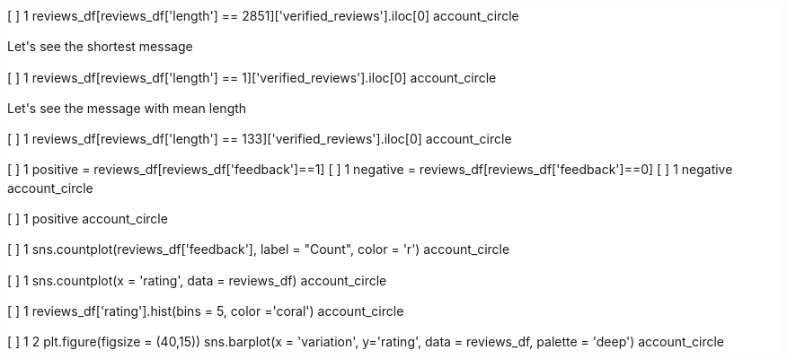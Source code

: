 [ ]
  1
reviews_df[reviews_df['length'] == 2851]['verified_reviews'].iloc[0]
account_circle

Let's see the shortest message

[ ]
  1
reviews_df[reviews_df['length'] == 1]['verified_reviews'].iloc[0]
account_circle

Let's see the message with mean length

[ ]
  1
reviews_df[reviews_df['length'] == 133]['verified_reviews'].iloc[0]
account_circle

[ ]
  1
positive = reviews_df[reviews_df['feedback']==1]
[ ]
  1
negative = reviews_df[reviews_df['feedback']==0]
[ ]
  1
negative
account_circle

[ ]
  1
positive
account_circle

[ ]
  1
sns.countplot(reviews_df['feedback'], label = "Count", color = 'r')
account_circle

[ ]
  1
sns.countplot(x = 'rating', data = reviews_df)
account_circle

[ ]
  1
reviews_df['rating'].hist(bins = 5, color ='coral')
account_circle

[ ]
  1
  2
plt.figure(figsize = (40,15))
sns.barplot(x = 'variation', y='rating', data = reviews_df, palette = 'deep')
account_circle
